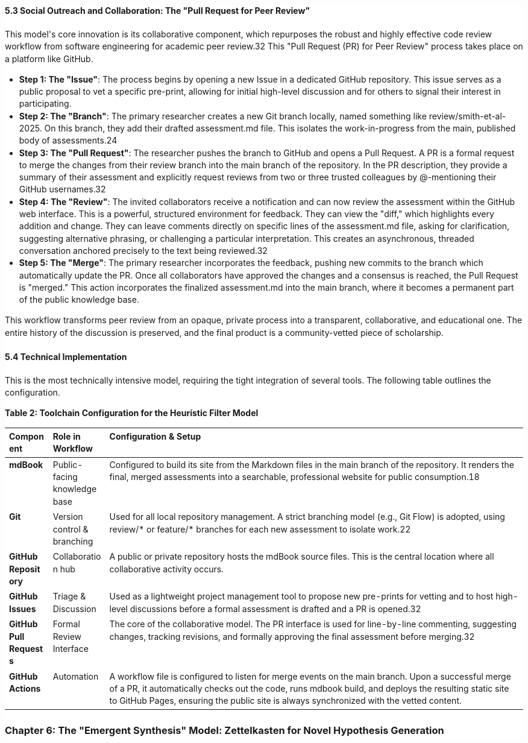 #### **5.3 Social Outreach and Collaboration: The "Pull Request for Peer Review"**

This model's core innovation is its collaborative component, which repurposes the robust and highly effective code review workflow from software engineering for academic peer review.32 This "Pull Request (PR) for Peer Review" process takes place on a platform like GitHub.

* **Step 1: The "Issue"**: The process begins by opening a new Issue in a dedicated GitHub repository. This issue serves as a public proposal to vet a specific pre-print, allowing for initial high-level discussion and for others to signal their interest in participating.  
* **Step 2: The "Branch"**: The primary researcher creates a new Git branch locally, named something like review/smith-et-al-2025. On this branch, they add their drafted assessment.md file. This isolates the work-in-progress from the main, published body of assessments.24  
* **Step 3: The "Pull Request"**: The researcher pushes the branch to GitHub and opens a Pull Request. A PR is a formal request to merge the changes from their review branch into the main branch of the repository. In the PR description, they provide a summary of their assessment and explicitly request reviews from two or three trusted colleagues by @-mentioning their GitHub usernames.32  
* **Step 4: The "Review"**: The invited collaborators receive a notification and can now review the assessment within the GitHub web interface. This is a powerful, structured environment for feedback. They can view the "diff," which highlights every addition and change. They can leave comments directly on specific lines of the assessment.md file, asking for clarification, suggesting alternative phrasing, or challenging a particular interpretation. This creates an asynchronous, threaded conversation anchored precisely to the text being reviewed.32  
* **Step 5: The "Merge"**: The primary researcher incorporates the feedback, pushing new commits to the branch which automatically update the PR. Once all collaborators have approved the changes and a consensus is reached, the Pull Request is "merged." This action incorporates the finalized assessment.md into the main branch, where it becomes a permanent part of the public knowledge base.

This workflow transforms peer review from an opaque, private process into a transparent, collaborative, and educational one. The entire history of the discussion is preserved, and the final product is a community-vetted piece of scholarship.

#### **5.4 Technical Implementation**

This is the most technically intensive model, requiring the tight integration of several tools. The following table outlines the configuration.

**Table 2: Toolchain Configuration for the Heuristic Filter Model**

| Component | Role in Workflow | Configuration & Setup |
| :---- | :---- | :---- |
| **mdBook** | Public-facing knowledge base | Configured to build its site from the Markdown files in the main branch of the repository. It renders the final, merged assessments into a searchable, professional website for public consumption.18 |
| **Git** | Version control & branching | Used for all local repository management. A strict branching model (e.g., Git Flow) is adopted, using review/\* or feature/\* branches for each new assessment to isolate work.22 |
| **GitHub Repository** | Collaboration hub | A public or private repository hosts the mdBook source files. This is the central location where all collaborative activity occurs. |
| **GitHub Issues** | Triage & Discussion | Used as a lightweight project management tool to propose new pre-prints for vetting and to host high-level discussions before a formal assessment is drafted and a PR is opened.32 |
| **GitHub Pull Requests** | Formal Review Interface | The core of the collaborative model. The PR interface is used for line-by-line commenting, suggesting changes, tracking revisions, and formally approving the final assessment before merging.32 |
| **GitHub Actions** | Automation | A workflow file is configured to listen for merge events on the main branch. Upon a successful merge of a PR, it automatically checks out the code, runs mdbook build, and deploys the resulting static site to GitHub Pages, ensuring the public site is always synchronized with the vetted content. |

### **Chapter 6: The "Emergent Synthesis" Model: Zettelkasten for Novel Hypothesis Generation**
